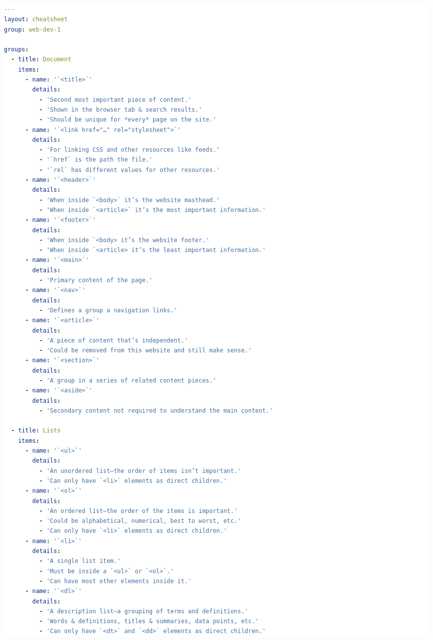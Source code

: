 ```yaml
---
layout: cheatsheet
group: web-dev-1

groups:
  - title: Document
    items:
      - name: '`<title>`'
        details:
          - 'Second most important piece of content.'
          - 'Shown in the browser tab & search results.'
          - 'Should be unique for *every* page on the site.'
      - name: '`<link href="…" rel="stylesheet">`'
        details:
          - 'For linking CSS and other resources like feeds.'
          - '`href` is the path the file.'
          - '`rel` has different values for other resources.'
      - name: '`<header>`'
        details:
          - 'When inside `<body>` it’s the website masthead.'
          - 'When inside `<article>` it’s the most important information.'
      - name: '`<footer>`'
        details:
          - 'When inside `<body> it’s the website footer.'
          - 'When inside `<article> it’s the least important information.'
      - name: '`<main>`'
        details:
          - 'Primary content of the page.'
      - name: '`<nav>`'
        details:
          - 'Defines a group a navigation links.'
      - name: '`<article>`'
        details:
          - 'A piece of content that’s independent.'
          - 'Could be removed from this website and still make sense.'
      - name: '`<section>`'
        details:
          - 'A group in a series of related content pieces.'
      - name: '`<aside>`'
        details:
          - 'Secondary content not required to understand the main content.'

  - title: Lists
    items:
      - name: '`<ul>`'
        details:
          - 'An unordered list—the order of items isn’t important.'
          - 'Can only have `<li>` elements as direct children.'
      - name: '`<ol>`'
        details:
          - 'An ordered list—the order of the items is important.'
          - 'Could be alphabetical, numerical, best to worst, etc.'
          - 'Can only have `<li>` elements as direct children.'
      - name: '`<li>`'
        details:
          - 'A single list item.'
          - 'Must be inside a `<ul>` or `<ol>`.'
          - 'Can have most other elements inside it.'
      - name: '`<dl>`'
        details:
          - 'A description list—a grouping of terms and definitions.'
          - 'Words & definitions, titles & summaries, data points, etc.'
          - 'Can only have `<dt>` and `<dd>` elements as direct children.'
```